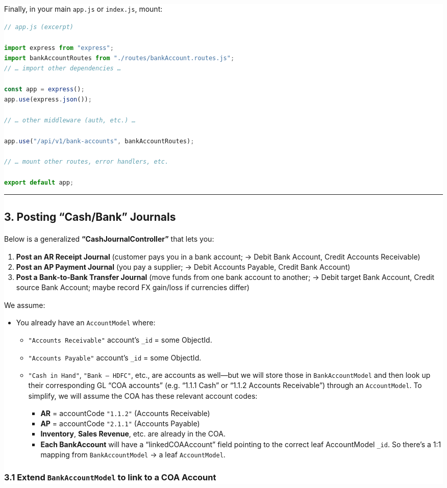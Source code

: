 Finally, in your main `app.js` or `index.js`, mount:

```js
// app.js (excerpt)

import express from "express";
import bankAccountRoutes from "./routes/bankAccount.routes.js";
// … import other dependencies …

const app = express();
app.use(express.json());

// … other middleware (auth, etc.) …

app.use("/api/v1/bank-accounts", bankAccountRoutes);

// … mount other routes, error handlers, etc.

export default app;
```

---

## 3. Posting “Cash/Bank” Journals

Below is a generalized **“CashJournalController”** that lets you:

1. **Post an AR Receipt Journal** (customer pays you in a bank account;
   → Debit Bank Account, Credit Accounts Receivable)
2. **Post an AP Payment Journal** (you pay a supplier;
   → Debit Accounts Payable, Credit Bank Account)
3. **Post a Bank‐to‐Bank Transfer Journal** (move funds from one bank account to another;
   → Debit target Bank Account, Credit source Bank Account; maybe record FX gain/loss if currencies differ)

We assume:

- You already have an `AccountModel` where:

  - `"Accounts Receivable"` account’s `_id` = some ObjectId.
  - `"Accounts Payable"` account’s `_id` = some ObjectId.
  - `"Cash in Hand"`, `"Bank – HDFC"`, etc., are accounts as well—but we will store those in `BankAccountModel` and then look up their corresponding GL “COA accounts” (e.g. “1.1.1 Cash” or “1.1.2 Accounts Receivable”) through an `AccountModel`. To simplify, we will assume the COA has these relevant account codes:

    - **AR** = accountCode `"1.1.2"` (Accounts Receivable)
    - **AP** = accountCode `"2.1.1"` (Accounts Payable)
    - **Inventory**, **Sales Revenue**, etc. are already in the COA.
    - **Each BankAccount** will have a “linkedCOAAccount” field pointing to the correct leaf AccountModel `_id`. So there’s a 1:1 mapping from `BankAccountModel` → a leaf `AccountModel`.

### 3.1 Extend `BankAccountModel` to link to a COA Account
